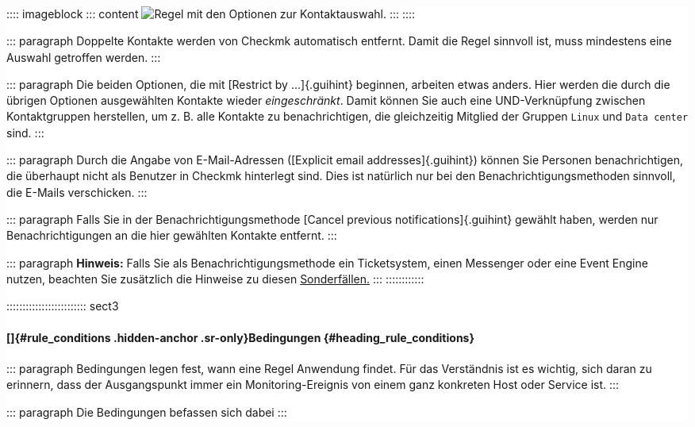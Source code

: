 :::: imageblock
::: content
![Regel mit den Optionen zur
Kontaktauswahl.](../images/notifications_rule_part3.png)
:::
::::

::: paragraph
Doppelte Kontakte werden von Checkmk automatisch entfernt. Damit die
Regel sinnvoll ist, muss mindestens eine Auswahl getroffen werden.
:::

::: paragraph
Die beiden Optionen, die mit [Restrict by ...​]{.guihint} beginnen,
arbeiten etwas anders. Hier werden die durch die übrigen Optionen
ausgewählten Kontakte wieder *eingeschränkt*. Damit können Sie auch eine
UND-Verknüpfung zwischen Kontaktgruppen herstellen, um z. B. alle
Kontakte zu benachrichtigen, die gleichzeitig Mitglied der Gruppen
`Linux` und `Data center` sind.
:::

::: paragraph
Durch die Angabe von E-Mail-Adressen ([Explicit email
addresses]{.guihint}) können Sie Personen benachrichtigen, die überhaupt
nicht als Benutzer in Checkmk hinterlegt sind. Dies ist natürlich nur
bei den Benachrichtigungsmethoden sinnvoll, die E-Mails verschicken.
:::

::: paragraph
Falls Sie in der Benachrichtigungsmethode [Cancel previous
notifications]{.guihint} gewählt haben, werden nur Benachrichtigungen an
die hier gewählten Kontakte entfernt.
:::

::: paragraph
**Hinweis:** Falls Sie als Benachrichtigungsmethode ein Ticketsystem,
einen Messenger oder eine Event Engine nutzen, beachten Sie zusätzlich
die Hinweise zu diesen [Sonderfällen.](#ticketsystem)
:::
::::::::::::

::::::::::::::::::::::::: sect3
#### []{#rule_conditions .hidden-anchor .sr-only}Bedingungen {#heading_rule_conditions}

::: paragraph
Bedingungen legen fest, wann eine Regel Anwendung findet. Für das
Verständnis ist es wichtig, sich daran zu erinnern, dass der
Ausgangspunkt immer ein Monitoring-Ereignis von einem ganz konkreten
Host oder Service ist.
:::

::: paragraph
Die Bedingungen befassen sich dabei
:::
